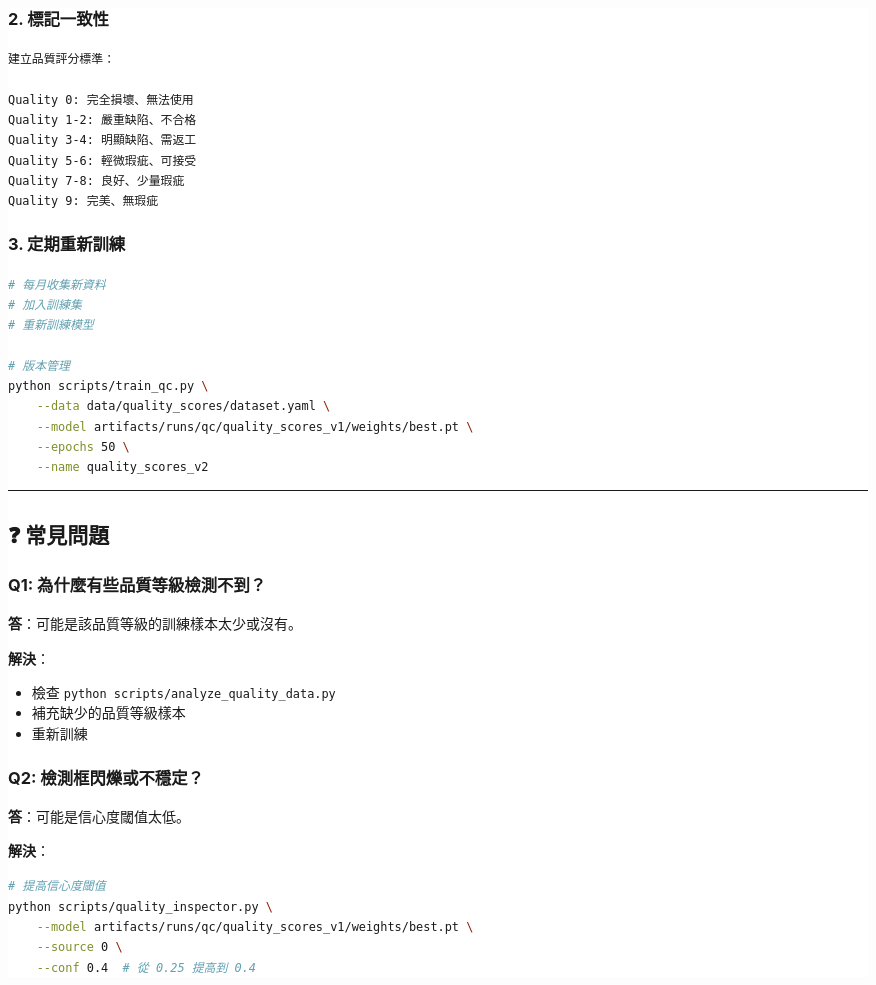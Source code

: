 ### 2. 標記一致性

```markdown
建立品質評分標準：

Quality 0: 完全損壞、無法使用
Quality 1-2: 嚴重缺陷、不合格
Quality 3-4: 明顯缺陷、需返工
Quality 5-6: 輕微瑕疵、可接受
Quality 7-8: 良好、少量瑕疵
Quality 9: 完美、無瑕疵
```

### 3. 定期重新訓練

```bash
# 每月收集新資料
# 加入訓練集
# 重新訓練模型

# 版本管理
python scripts/train_qc.py \
    --data data/quality_scores/dataset.yaml \
    --model artifacts/runs/qc/quality_scores_v1/weights/best.pt \
    --epochs 50 \
    --name quality_scores_v2
```

---

## ❓ 常見問題

### Q1: 為什麼有些品質等級檢測不到？

**答**：可能是該品質等級的訓練樣本太少或沒有。

**解決**：
- 檢查 `python scripts/analyze_quality_data.py`
- 補充缺少的品質等級樣本
- 重新訓練

### Q2: 檢測框閃爍或不穩定？

**答**：可能是信心度閾值太低。

**解決**：
```bash
# 提高信心度閾值
python scripts/quality_inspector.py \
    --model artifacts/runs/qc/quality_scores_v1/weights/best.pt \
    --source 0 \
    --conf 0.4  # 從 0.25 提高到 0.4
```
